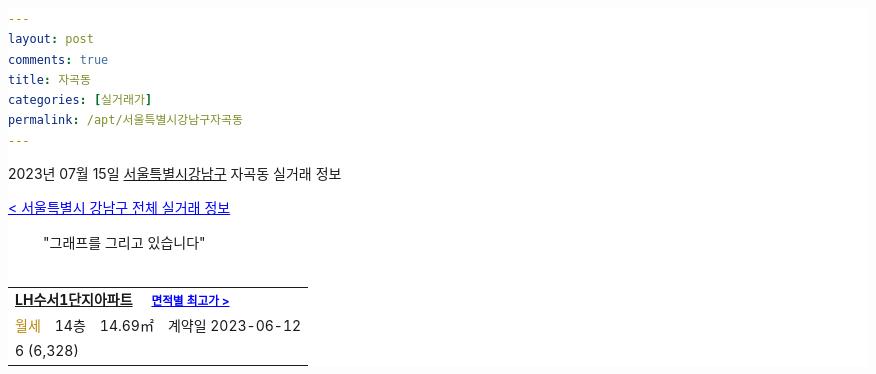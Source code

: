 ```yaml
---
layout: post
comments: true
title: 자곡동
categories: [실거래가]
permalink: /apt/서울특별시강남구자곡동
---
```


2023년 07월 15일 <a href="/apt/서울특별시강남구">서울특별시강남구</a> 자곡동 실거래 정보

<a style="color: blue;" href="/apt/서울특별시강남구">< 서울특별시 강남구 전체 실거래 정보</a>

<script type="text/javascript">
  google.charts.load('current', {'packages':['corechart']});
  google.charts.setOnLoadCallback(drawChart);

  function drawChart() {
    var data = google.visualization.arrayToDataTable([['거래일', '매매', '전월세', '전매'], ['21-01', 0, 2, 0], ['21-02', 0, 1, 0], ['21-03', 0, 1, 0], ['21-04', 0, 1, 0], ['21-05', 1, 0, 0], ['21-06', 0, 1, 0], ['21-07', 21, 24, 0], ['21-08', 167, 134, 0], ['21-09', 7, 16, 0], ['21-10', 128, 43, 0], ['21-11', 3, 25, 0], ['21-12', 1, 45, 0], ['22-01', 2, 33, 0], ['22-02', 2, 44, 0], ['22-03', 1, 46, 0], ['22-04', 2, 35, 0], ['22-05', 2, 424, 0], ['22-06', 0, 72, 0], ['22-07', 0, 50, 0], ['22-08', 3, 38, 0], ['22-09', 1, 48, 0], ['22-10', 2, 39, 0], ['22-11', 3, 43, 0], ['22-12', 1, 40, 0], ['23-01', 0, 40, 0], ['23-02', 1, 182, 0], ['23-03', 4, 146, 0], ['23-04', 6, 80, 0], ['23-05', 10, 55, 0], ['23-06', 3, 134, 0], ['23-07', 0, 24, 0]]);

    var options = {
      title: '최근 1년간 유형별 거래량 추이',
      legend: { position: 'bottom' }
    };

    setTimeout(function() {
        var chart = new google.visualization.LineChart(document.getElementById('columnchart_material'));
        chart.draw(data, (options));
        document.getElementById('loading').style.display = 'none';
    }, 200);

  }
</script>


<div id="loading" style="z-index:20; display: block; margin-left: 35px">"그래프를 그리고 있습니다"</div>
<div id="columnchart_material" style="width: 95%; margin-left: -35px; display: block"></div>

<br>
<table>
  <tr>
    <td colspan="4" style="font-weight: bold;"><a href="/apt/서울특별시강남구자곡동LH수서1단지아파트">LH수서1단지아파트</a> &nbsp;&nbsp;&nbsp; <a style="color: blue; font-size: smaller;" href="/apt/서울특별시강남구자곡동LH수서1단지아파트">면적별 최고가 ></a></td>
  </tr>
    
  <tr>
    <td><a style="color: darkgoldenrod">월세</a></td>
    <td>14층</td>
    <td>14.69㎡</td>
    <td>계약일 2023-06-12</td>
  </tr>
  <tr>
    <td colspan="4">6 (6,328)</td>
  </tr>
    